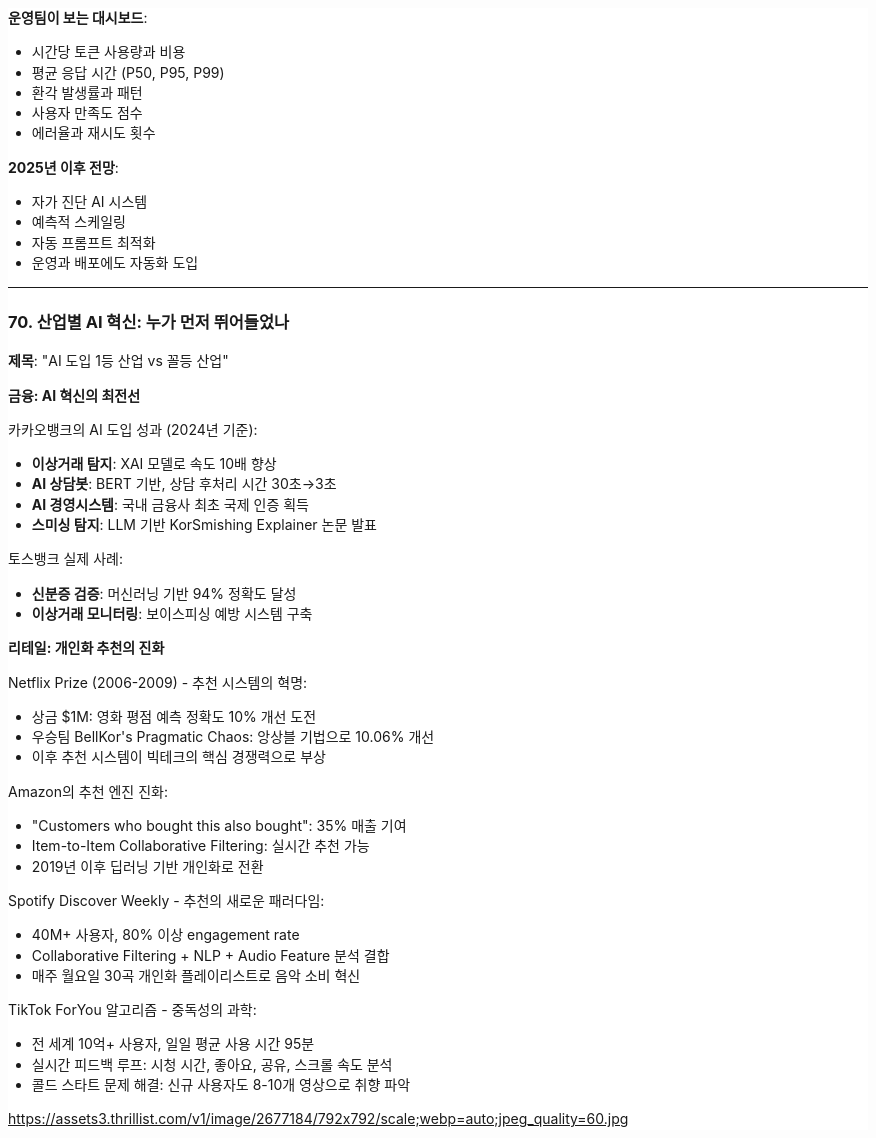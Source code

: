 **운영팀이 보는 대시보드**:
- 시간당 토큰 사용량과 비용
- 평균 응답 시간 (P50, P95, P99)
- 환각 발생률과 패턴
- 사용자 만족도 점수
- 에러율과 재시도 횟수

**2025년 이후 전망**:
- 자가 진단 AI 시스템
- 예측적 스케일링
- 자동 프롬프트 최적화
- 운영과 배포에도 자동화 도입

---

### 70. 산업별 AI 혁신: 누가 먼저 뛰어들었나

**제목**: "AI 도입 1등 산업 vs 꼴등 산업"

**금융: AI 혁신의 최전선**

카카오뱅크의 AI 도입 성과 (2024년 기준):
- **이상거래 탐지**: XAI 모델로 속도 10배 향상
- **AI 상담봇**: BERT 기반, 상담 후처리 시간 30초→3초
- **AI 경영시스템**: 국내 금융사 최초 국제 인증 획득
- **스미싱 탐지**: LLM 기반 KorSmishing Explainer 논문 발표

토스뱅크 실제 사례:
- **신분증 검증**: 머신러닝 기반 94% 정확도 달성
- **이상거래 모니터링**: 보이스피싱 예방 시스템 구축

**리테일: 개인화 추천의 진화**

Netflix Prize (2006-2009) - 추천 시스템의 혁명:
- 상금 $1M: 영화 평점 예측 정확도 10% 개선 도전
- 우승팀 BellKor's Pragmatic Chaos: 앙상블 기법으로 10.06% 개선
- 이후 추천 시스템이 빅테크의 핵심 경쟁력으로 부상

Amazon의 추천 엔진 진화:
- "Customers who bought this also bought": 35% 매출 기여
- Item-to-Item Collaborative Filtering: 실시간 추천 가능
- 2019년 이후 딥러닝 기반 개인화로 전환

Spotify Discover Weekly - 추천의 새로운 패러다임:
- 40M+ 사용자, 80% 이상 engagement rate
- Collaborative Filtering + NLP + Audio Feature 분석 결합
- 매주 월요일 30곡 개인화 플레이리스트로 음악 소비 혁신

TikTok ForYou 알고리즘 - 중독성의 과학:
- 전 세계 10억+ 사용자, 일일 평균 사용 시간 95분
- 실시간 피드백 루프: 시청 시간, 좋아요, 공유, 스크롤 속도 분석
- 콜드 스타트 문제 해결: 신규 사용자도 8-10개 영상으로 취향 파악


https://assets3.thrillist.com/v1/image/2677184/792x792/scale;webp=auto;jpeg_quality=60.jpg

